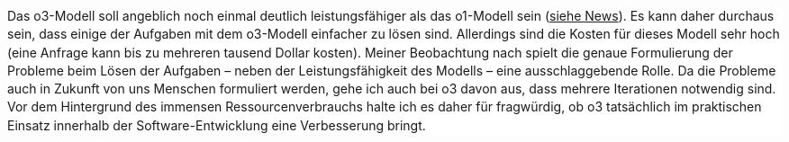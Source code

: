 Das o3-Modell soll angeblich noch einmal deutlich leistungsfähiger als das o1-Modell sein ([siehe News](https://arstechnica.com/information-technology/2024/12/openai-announces-o3-and-o3-mini-its-next-simulated-reasoning-models/)).
Es kann daher durchaus sein, dass einige der Aufgaben mit dem o3-Modell einfacher zu lösen sind.
Allerdings sind die Kosten für dieses Modell sehr hoch (eine Anfrage kann bis zu mehreren tausend Dollar kosten).
Meiner Beobachtung nach spielt die genaue Formulierung der Probleme beim Lösen der Aufgaben – neben der Leistungsfähigkeit des Modells – eine ausschlaggebende Rolle.
Da die Probleme auch in Zukunft von uns Menschen formuliert werden, gehe ich auch bei o3 davon aus, dass mehrere Iterationen notwendig sind.
Vor dem Hintergrund des immensen Ressourcenverbrauchs halte ich es daher für fragwürdig, ob o3 tatsächlich im praktischen Einsatz innerhalb der Software-Entwicklung eine Verbesserung bringt.
